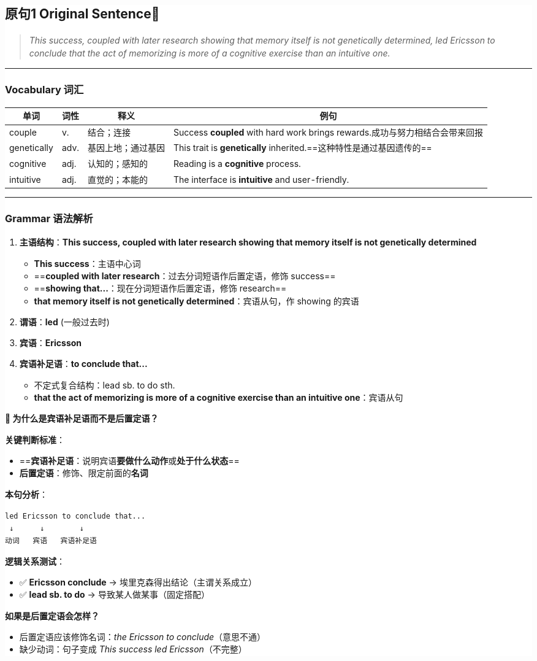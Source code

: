 ## 原句1 Original Sentence🍔
> *This success, coupled with later research showing that memory itself is not genetically determined, led Ericsson to conclude that the act of memorizing is more of a cognitive exercise than an intuitive one.*

---
### Vocabulary 词汇

| 单词 | 词性 | 释义 | 例句 |
| --- | --- | --- | --- |
| couple | v. | 结合；连接 | Success **coupled** with hard work brings rewards.成功与努力相结合会带来回报 |
| genetically | adv. | 基因上地；通过基因 | This trait is **genetically** inherited.==这种特性是通过基因遗传的== |
| cognitive | adj. | 认知的；感知的 | Reading is a **cognitive** process. |
| intuitive   | adj. | 直觉的；本能的   | The interface is **intuitive** and user-friendly.            |

---
### Grammar 语法解析

1. **主语结构**：**This success, coupled with later research showing that memory itself is not genetically determined**
   - **This success**：主语中心词
   - ==**coupled with later research**：过去分词短语作后置定语，修饰 success==
   - ==**showing that...**：现在分词短语作后置定语，修饰 research==
   - **that memory itself is not genetically determined**：宾语从句，作 showing 的宾语

2. **谓语**：**led** (一般过去时)

3. **宾语**：**Ericsson**

4. **宾语补足语**：**to conclude that...**
   - 不定式复合结构：lead sb. to do sth.
   - **that the act of memorizing is more of a cognitive exercise than an intuitive one**：宾语从句

**📍 为什么是宾语补足语而不是后置定语？**

**关键判断标准**：
- ==**宾语补足语**：说明宾语**要做什么动作**或**处于什么状态**==
- **后置定语**：修饰、限定前面的**名词**

**本句分析**：
```
led Ericsson to conclude that...
 ↓      ↓        ↓
动词   宾语   宾语补足语
```

**逻辑关系测试**：
- ✅ **Ericsson conclude** → 埃里克森得出结论（主谓关系成立）
- ✅ **lead sb. to do** → 导致某人做某事（固定搭配）

**如果是后置定语会怎样？**
- 后置定语应该修饰名词：*the Ericsson to conclude*（意思不通）
- 缺少动词：句子变成 *This success led Ericsson*（不完整）
